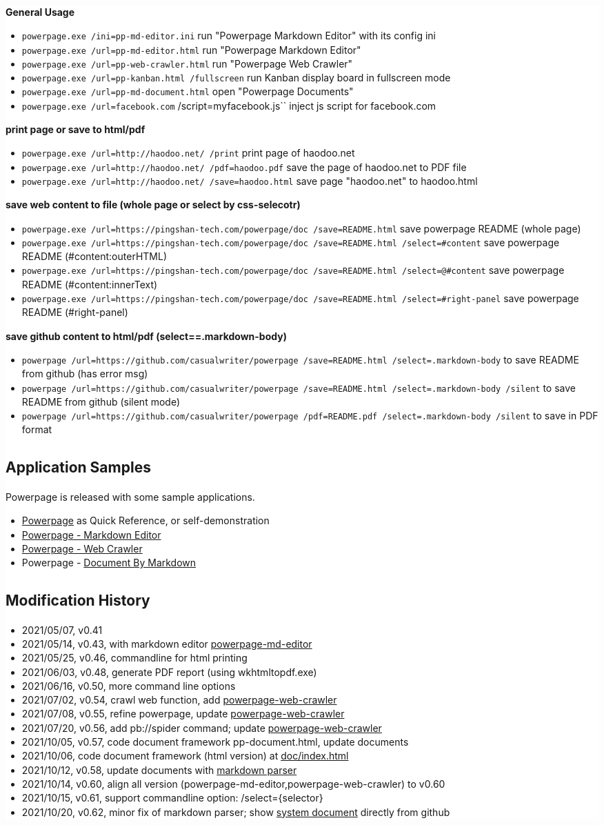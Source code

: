 **General Usage**
* ``powerpage.exe /ini=pp-md-editor.ini`` run "Powerpage Markdown Editor" with its config ini
* ``powerpage.exe /url=pp-md-editor.html`` run "Powerpage Markdown Editor"
* ``powerpage.exe /url=pp-web-crawler.html`` run "Powerpage Web Crawler"
* ``powerpage.exe /url=pp-kanban.html /fullscreen`` run Kanban display board in fullscreen mode
* ``powerpage.exe /url=pp-md-document.html`` open "Powerpage Documents"
* ``powerpage.exe /url=facebook.com`` /script=myfacebook.js`` inject js script for facebook.com

**print page or save to html/pdf**
* ``powerpage.exe /url=http://haodoo.net/ /print`` print page of haodoo.net
* ``powerpage.exe /url=http://haodoo.net/ /pdf=haodoo.pdf`` save the page of haodoo.net to PDF file
* ``powerpage.exe /url=http://haodoo.net/ /save=haodoo.html`` save page "haodoo.net" to haodoo.html

**save web content to file (whole page or select by css-selecotr)**
* ``powerpage.exe /url=https://pingshan-tech.com/powerpage/doc /save=README.html`` save powerpage README (whole page)
* ``powerpage.exe /url=https://pingshan-tech.com/powerpage/doc /save=README.html /select=#content`` save powerpage README (#content:outerHTML)
* ``powerpage.exe /url=https://pingshan-tech.com/powerpage/doc /save=README.html /select=@#content`` save powerpage README (#content:innerText)
* ``powerpage.exe /url=https://pingshan-tech.com/powerpage/doc /save=README.html /select=#right-panel`` save powerpage README (#right-panel)

**save github content to html/pdf (select==.markdown-body)**
* ``powerpage /url=https://github.com/casualwriter/powerpage /save=README.html /select=.markdown-body`` to save README from github (has error msg)
* ``powerpage /url=https://github.com/casualwriter/powerpage /save=README.html /select=.markdown-body /silent`` to save README from github (silent mode)
* ``powerpage /url=https://github.com/casualwriter/powerpage /pdf=README.pdf /select=.markdown-body /silent`` to save in PDF format

   
## Application Samples

Powerpage is released with some sample applications.

* [Powerpage](https://github.com/casualwriter/powerpage) as Quick Reference, or self-demonstration
* [Powerpage - Markdown Editor](https://github.com/casualwriter/powerpage-md-editor) 
* [Powerpage - Web Crawler](https://github.com/casualwriter/powerpage-web-crawler) 
* Powerpage - [Document By Markdown](https://github.com/casualwriter/powerpage-md-document) 
 
  
## Modification History

* 2021/05/07, v0.41 
* 2021/05/14, v0.43, with markdown editor [powerpage-md-editor](https://github.com/casualwriter/powerpage-md-editor)
* 2021/05/25, v0.46, commandline for html printing
* 2021/06/03, v0.48, generate PDF report (using wkhtmltopdf.exe)
* 2021/06/16, v0.50, more command line options
* 2021/07/02, v0.54, crawl web function, add [powerpage-web-crawler](https://github.com/casualwriter/powerpage-web-crawler)
* 2021/07/08, v0.55, refine powerpage, update [powerpage-web-crawler](https://github.com/casualwriter/powerpage-web-crawler)
* 2021/07/20, v0.56, add pb://spider command; update [powerpage-web-crawler](https://github.com/casualwriter/powerpage-web-crawler)
* 2021/10/05, v0.57, code document framework pp-document.html, update documents
* 2021/10/06, code document framework (html version) at [doc/index.html](https://github.com/casualwriter/powerpage/blob/main/source/doc/index.html)
* 2021/10/12, v0.58, update documents with [markdown parser](https://github.com/casualwriter/powerpage/blob/main/source/doc/index.html)
* 2021/10/14, v0.60, align all version (powerpage-md-editor,powerpage-web-crawler) to v0.60
* 2021/10/15, v0.61, support commandline option: /select={selector}
* 2021/10/20, v0.62, minor fix of markdown parser; show [system document](https://ghcdn.rawgit.org/casualwriter/powerpage/main/source/doc/index.html) directly from github  